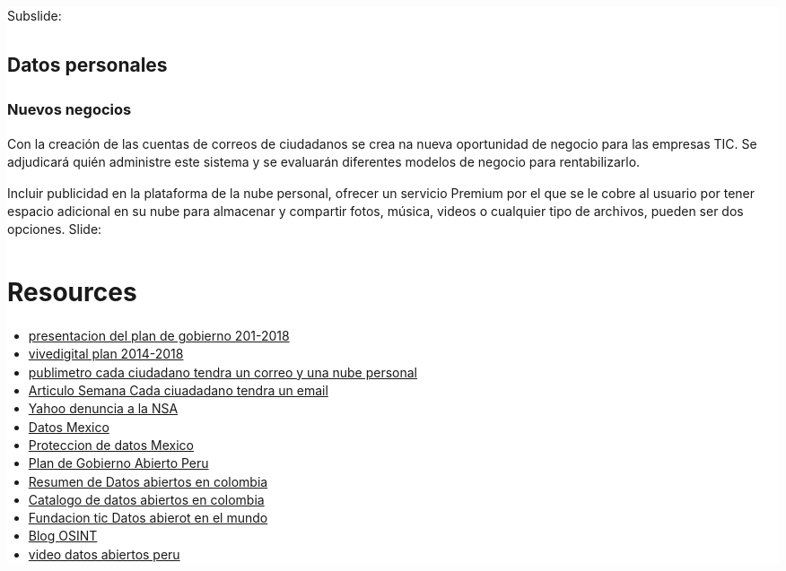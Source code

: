 Subslide:
## Datos personales
### Nuevos negocios
Con la creación de las cuentas de correos de ciudadanos se crea na nueva oportunidad de negocio para las empresas TIC. Se adjudicará quién administre este sistema y se evaluarán diferentes modelos de negocio para rentabilizarlo.

Incluir publicidad en la plataforma de la nube personal, ofrecer un servicio Premium por el que se le cobre al usuario por tener espacio adicional en su nube para almacenar y compartir fotos, música, videos o cualquier tipo de archivos, pueden ser dos opciones.
Slide:

# Resources
* [presentacion del plan de gobierno 201-2018](http://www.canal-ec.com/20696-Santos-presento-su-nuevo-plan-para-las-TIC-en-Colombia-.html)
* [vivedigital plan 2014-2018](http://www.vivedigital.gov.co/2014-2018/proposito.php?lg=35)
* [publimetro cada ciudadano tendra un correo y una nube personal](http://www.publimetro.co/lo-ultimo/cada-colombiano-tendra-una-correo-estatal-y-una-nube-personal/lmknio!DzUgXxjssGPJE/)
* [Articulo Semana Cada ciuadadano tendra un email](http://www.semana.com/tecnologia/articulo/cada-colombiano-tendra-un-email-oficial/402110-3)
* [Yahoo denuncia a la NSA](http://www.diariopresente.com.mx/section/acervo/116805/yahoo-denuncia-amenazas-nsa/)
* [Datos Mexico](http://inicio.ifai.org.mx/_catalogs/masterpage/En-Posesion-del-Gobierno.aspx?a=m1)
* [Proteccion de datos Mexico](http://www.presidencia.gob.mx/atencion-ciudadana/proteccion-de-datos-personales/)
* [Plan de Gobierno Abierto Peru](http://www.minjus.gob.pe/wp-content/uploads/2013/04/Plan_Gobierno_Abierto.pdf)
* [Resumen de Datos abiertos en colombia](http://programa.gobiernoenlinea.gov.co/apc-aa-files/da4567033d075590cd3050598756222c/Resumen_Ejecutivo_Datos_Abiertos.pdf)
* [Catalogo de datos abiertos en colombia](http://masinformacionmasderechos.co/portales-con-datos-abiertos-en-colombia)
* [Fundacion tic Datos abierot en el mundo](http://datos.fundacionctic.org/sandbox/catalog/faceted/)
* [Blog OSINT](http://www.inteco.es/blogs/post/Seguridad/BlogSeguridad/Articulo_y_comentarios/osint_la_informacion_es_poder)
* [video datos abiertos peru](https://www.youtube.com/watch?v=yEtMRxaAYLA)